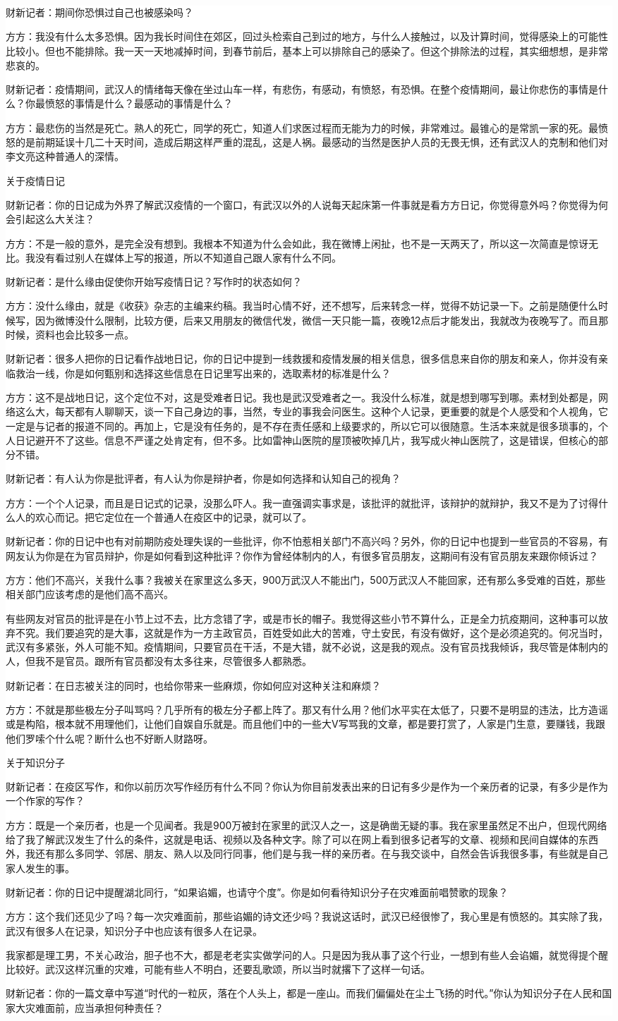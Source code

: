 财新记者：期间你恐惧过自己也被感染吗？

方方：我没有什么太多恐惧。因为我长时间住在郊区，回过头检索自己到过的地方，与什么人接触过，以及计算时间，觉得感染上的可能性比较小。但也不能排除。我一天一天地减掉时间，到春节前后，基本上可以排除自己的感染了。但这个排除法的过程，其实细想想，是非常悲哀的。

财新记者：疫情期间，武汉人的情绪每天像在坐过山车一样，有悲伤，有感动，有愤怒，有恐惧。在整个疫情期间，最让你悲伤的事情是什么？你最愤怒的事情是什么？最感动的事情是什么？

方方：最悲伤的当然是死亡。熟人的死亡，同学的死亡，知道人们求医过程而无能为力的时候，非常难过。最锥心的是常凯一家的死。最愤怒的是前期延误十几二十天时间，造成后期这样严重的混乱，这是人祸。最感动的当然是医护人员的无畏无惧，还有武汉人的克制和他们对李文亮这种普通人的深情。

关于疫情日记

财新记者：你的日记成为外界了解武汉疫情的一个窗口，有武汉以外的人说每天起床第一件事就是看方方日记，你觉得意外吗？你觉得为何会引起这么大关注？

方方：不是一般的意外，是完全没有想到。我根本不知道为什么会如此，我在微博上闲扯，也不是一天两天了，所以这一次简直是惊讶无比。我没有看过别人在媒体上写的报道，所以不知道自己跟人家有什么不同。

财新记者：是什么缘由促使你开始写疫情日记？写作时的状态如何？

方方：没什么缘由，就是《收获》杂志的主编来约稿。我当时心情不好，还不想写，后来转念一样，觉得不妨记录一下。之前是随便什么时候写，因为微博没什么限制，比较方便，后来又用朋友的微信代发，微信一天只能一篇，夜晚12点后才能发出，我就改为夜晚写了。而且那时候，资料也会比较多一点。

财新记者：很多人把你的日记看作战地日记，你的日记中提到一线救援和疫情发展的相关信息，很多信息来自你的朋友和亲人，你并没有亲临救治一线，你是如何甄别和选择这些信息在日记里写出来的，选取素材的标准是什么？

方方：这不是战地日记，这个定位不对，这是受难者日记。我也是武汉受难者之一。我没什么标准，就是想到哪写到哪。素材到处都是，网络这么大，每天都有人聊聊天，谈一下自己身边的事，当然，专业的事我会问医生。这种个人记录，更重要的就是个人感受和个人视角，它一定是与记者的报道不同的。再加上，它是没有任务的，是不存在责任感和上级要求的，所以它可以很随意。生活本来就是很多琐事的，个人日记避开不了这些。信息不严谨之处肯定有，但不多。比如雷神山医院的屋顶被吹掉几片，我写成火神山医院了，这是错误，但核心的部分不错。

财新记者：有人认为你是批评者，有人认为你是辩护者，你是如何选择和认知自己的视角？

方方：一个个人记录，而且是日记式的记录，没那么吓人。我一直强调实事求是，该批评的就批评，该辩护的就辩护，我又不是为了讨得什么人的欢心而记。把它定位在一个普通人在疫区中的记录，就可以了。

财新记者：你的日记中也有对前期防疫处理失误的一些批评，你不怕惹相关部门不高兴吗？另外，你的日记中也提到一些官员的不容易，有网友认为你是在为官员辩护，你是如何看到这种批评？你作为曾经体制内的人，有很多官员朋友，这期间有没有官员朋友来跟你倾诉过？

方方：他们不高兴，关我什么事？我被关在家里这么多天，900万武汉人不能出门，500万武汉人不能回家，还有那么多受难的百姓，那些相关部门应该考虑的是他们高不高兴。

有些网友对官员的批评是在小节上过不去，比方念错了字，或是市长的帽子。我觉得这些小节不算什么，正是全力抗疫期间，这种事可以放弃不究。我们要追究的是大事，这就是作为一方主政官员，百姓受如此大的苦难，守土安民，有没有做好，这个是必须追究的。何况当时，武汉有多紧张，外人可能不知。疫情期间，只要官员在干活，不是大错，就不必说，这是我的观点。没有官员找我倾诉，我尽管是体制内的人，但我不是官员。跟所有官员都没有太多往来，尽管很多人都熟悉。

财新记者：在日志被关注的同时，也给你带来一些麻烦，你如何应对这种关注和麻烦？

方方：不就是那些极左分子叫骂吗？几乎所有的极左分子都上阵了。那又有什么用？他们水平实在太低了，只要不是明显的违法，比方造谣或是构陷，根本就不用理他们，让他们自娱自乐就是。而且他们中的一些大V写骂我的文章，都是要打赏了，人家是门生意，要赚钱，我跟他们罗嗦个什么呢？断什么也不好断人财路呀。

关于知识分子

财新记者：在疫区写作，和你以前历次写作经历有什么不同？你认为你目前发表出来的日记有多少是作为一个亲历者的记录，有多少是作为一个作家的写作？

方方：既是一个亲历者，也是一个见闻者。我是900万被封在家里的武汉人之一，这是确凿无疑的事。我在家里虽然足不出户，但现代网络给了我了解武汉发生了什么的条件，这就是电话、视频以及各种文字。除了可以在网上看到很多记者写的文章、视频和民间自媒体的东西外，我还有那么多同学、邻居、朋友、熟人以及同行同事，他们是与我一样的亲历者。在与我交谈中，自然会告诉我很多事，有些就是自己家人发生的事。

财新记者：你的日记中提醒湖北同行，“如果谄媚，也请守个度”。你是如何看待知识分子在灾难面前唱赞歌的现象？

方方：这个我们还见少了吗？每一次灾难面前，那些谄媚的诗文还少吗？我说这话时，武汉已经很惨了，我心里是有愤怒的。其实除了我，武汉有很多人在记录，知识分子中也应该有很多人在记录。

我家都是理工男，不关心政治，胆子也不大，都是老老实实做学问的人。只是因为我从事了这个行业，一想到有些人会谄媚，就觉得提个醒比较好。武汉这样沉重的灾难，可能有些人不明白，还要乱歌颂，所以当时就撂下了这样一句话。

财新记者：你的一篇文章中写道“时代的一粒灰，落在个人头上，都是一座山。而我们偏偏处在尘土飞扬的时代。”你认为知识分子在人民和国家大灾难面前，应当承担何种责任？
